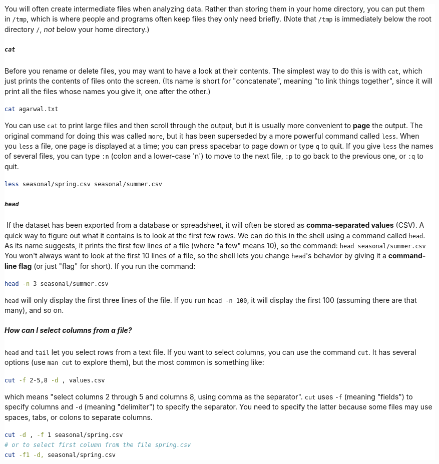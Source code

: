 You will often create intermediate files when analyzing data. Rather than storing them in your home directory, you can put them in `/tmp`, which is where people and programs often keep files they only need briefly. (Note that `/tmp` is immediately below the root directory `/`, _not_ below your home directory.)
##### `cat`
Before you rename or delete files, you may want to have a look at their contents. The simplest way to do this is with `cat`, which just prints the contents of files onto the screen. (Its name is short for "concatenate", meaning "to link things together", since it will print all the files whose names you give it, one after the other.)

```sh
cat agarwal.txt
```

You can use `cat` to print large files and then scroll through the output, but it is usually more convenient to **page** the output. The original command for doing this was called `more`, but it has been superseded by a more powerful command called `less`. When you `less` a file, one page is displayed at a time; you can press spacebar to page down or type `q` to quit.
If you give `less` the names of several files, you can type `:n` (colon and a lower-case 'n') to move to the next file, `:p` to go back to the previous one, or `:q` to quit.
```sh
less seasonal/spring.csv seasonal/summer.csv
```
##### `head`
 If the dataset has been exported from a database or spreadsheet, it will often be stored as **comma-separated values** (CSV). A quick way to figure out what it contains is to look at the first few rows. We can do this in the shell using a command called `head`. As its name suggests, it prints the first few lines of a file (where "a few" means 10), so the command:
 `head seasonal/summer.csv`
You won't always want to look at the first 10 lines of a file, so the shell lets you change `head`'s behavior by giving it a **command-line flag** (or just "flag" for short). If you run the command:
```sh
head -n 3 seasonal/summer.csv
```
`head` will only display the first three lines of the file. If you run `head -n 100`, it will display the first 100 (assuming there are that many), and so on.

##### How can I select columns from a file?

`head` and `tail` let you select rows from a text file. If you want to select columns, you can use the command `cut`. It has several options (use `man cut` to explore them), but the most common is something like:
```sh
cut -f 2-5,8 -d , values.csv
```
which means "select columns 2 through 5 and columns 8, using comma as the separator". `cut` uses `-f` (meaning "fields") to specify columns and `-d` (meaning "delimiter") to specify the separator. You need to specify the latter because some files may use spaces, tabs, or colons to separate columns.

```sh
cut -d , -f 1 seasonal/spring.csv
# or to select first column from the file spring.csv
cut -f1 -d, seasonal/spring.csv
```
